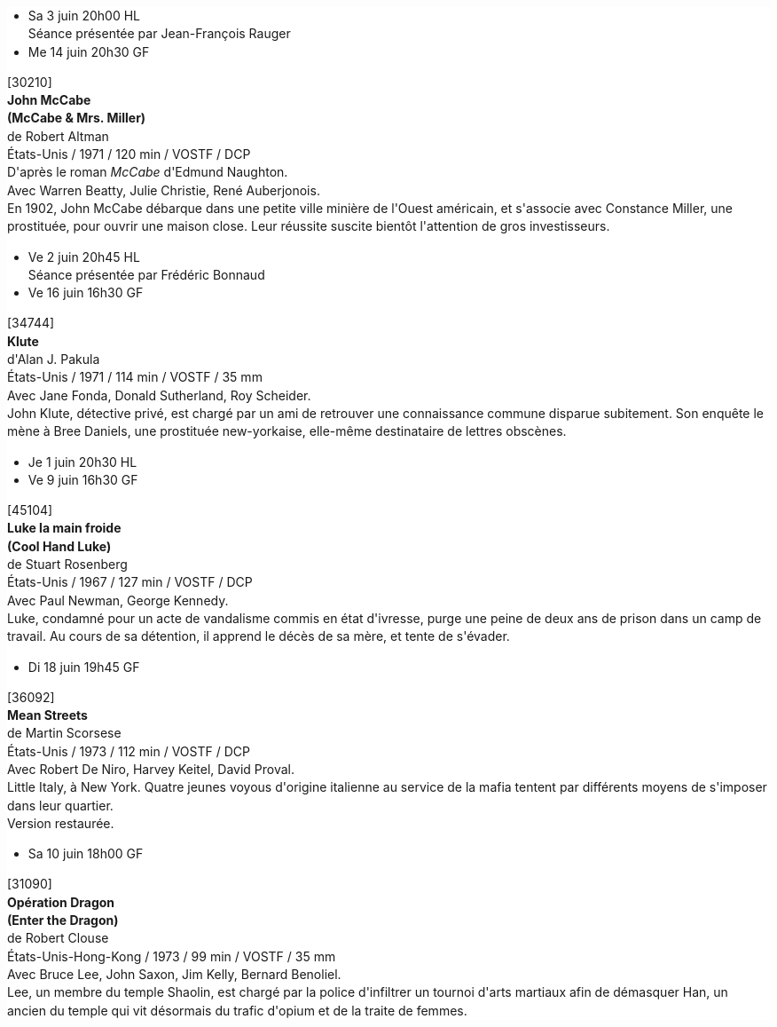 - Sa 3 juin 20h00 HL  
Séance présentée par Jean-François Rauger  
- Me 14 juin 20h30 GF

[30210]  
**John McCabe**  
**(McCabe & Mrs. Miller)**  
de Robert Altman  
États-Unis / 1971 / 120 min / VOSTF / DCP  
D'après le roman _McCabe_ d'Edmund Naughton.  
Avec Warren Beatty, Julie Christie, René Auberjonois.  
En 1902, John McCabe débarque dans une petite ville minière de l'Ouest américain, et s'associe avec Constance Miller, une prostituée, pour ouvrir une maison close. Leur réussite suscite bientôt l'attention de gros investisseurs.

- Ve 2 juin 20h45 HL  
Séance présentée par Frédéric Bonnaud  
- Ve 16 juin 16h30 GF

[34744]  
**Klute**  
d'Alan J. Pakula  
États-Unis / 1971 / 114 min / VOSTF / 35 mm  
Avec Jane Fonda, Donald Sutherland, Roy Scheider.  
John Klute, détective privé, est chargé par un ami de retrouver une connaissance commune disparue subitement. Son enquête le mène à Bree Daniels, une prostituée new-yorkaise, elle-même destinataire de lettres obscènes.

- Je 1 juin 20h30 HL  
- Ve 9 juin 16h30 GF

[45104]  
**Luke la main froide**  
**(Cool Hand Luke)**  
de Stuart Rosenberg  
États-Unis / 1967 / 127 min / VOSTF / DCP  
Avec Paul Newman, George Kennedy.  
Luke, condamné pour un acte de vandalisme commis en état d'ivresse, purge une peine de deux ans de prison dans un camp de travail. Au cours de sa détention, il apprend le décès de sa mère, et tente de s'évader.

- Di 18 juin 19h45 GF

[36092]  
**Mean Streets**  
de Martin Scorsese  
États-Unis / 1973 / 112 min / VOSTF / DCP  
Avec Robert De Niro, Harvey Keitel, David Proval.  
Little Italy, à New York. Quatre jeunes voyous d'origine italienne au service de la mafia tentent par différents moyens de s'imposer dans leur quartier.  
Version restaurée.

- Sa 10 juin 18h00 GF

[31090]  
**Opération Dragon**  
**(Enter the Dragon)**  
de Robert Clouse  
États-Unis-Hong-Kong / 1973 / 99 min / VOSTF / 35 mm  
Avec Bruce Lee, John Saxon, Jim Kelly, Bernard Benoliel.  
Lee, un membre du temple Shaolin, est chargé par la police d'infiltrer un tournoi d'arts martiaux afin de démasquer Han, un ancien du temple qui vit désormais du trafic d'opium et de la traite de femmes.
